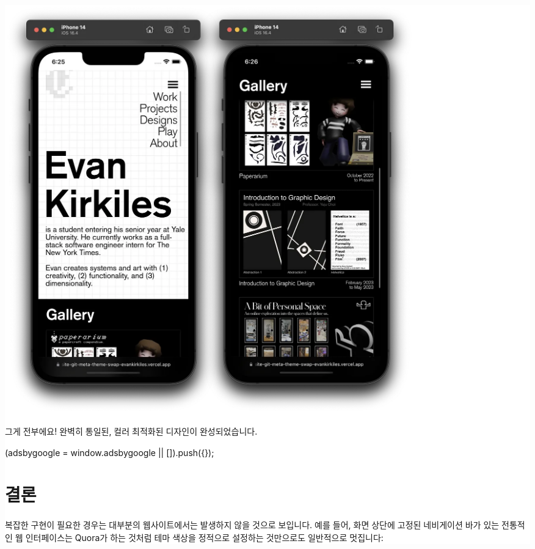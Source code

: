 ![ColoringtheWebKitBrowserBars_7](./img/ColoringtheWebKitBrowserBars_7.png)

그게 전부에요! 완벽히 통일된, 컬러 최적화된 디자인이 완성되었습니다.


<ins class="adsbygoogle"
  style="display:block"
  data-ad-client="ca-pub-4877378276818686"
  data-ad-slot="9743150776"
  data-ad-format="auto"
  data-full-width-responsive="true"></ins>
<component is="script">
(adsbygoogle = window.adsbygoogle || []).push({});
</component>

# 결론

복잡한 구현이 필요한 경우는 대부분의 웹사이트에서는 발생하지 않을 것으로 보입니다. 예를 들어, 화면 상단에 고정된 네비게이션 바가 있는 전통적인 웹 인터페이스는 Quora가 하는 것처럼 테마 색상을 정적으로 설정하는 것만으로도 일반적으로 멋집니다:
